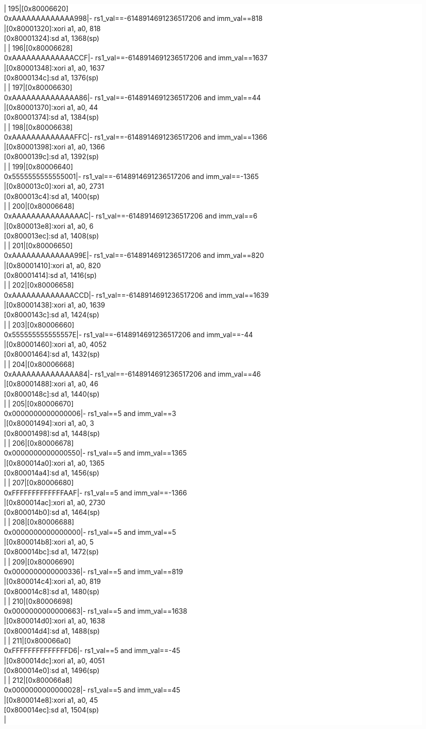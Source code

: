 | 195|[0x80006620]<br>0xAAAAAAAAAAAAA998|- rs1_val==-6148914691236517206 and imm_val==818<br>                                                                                                                                                        |[0x80001320]:xori a1, a0, 818<br> [0x80001324]:sd a1, 1368(sp)<br>  |
| 196|[0x80006628]<br>0xAAAAAAAAAAAAACCF|- rs1_val==-6148914691236517206 and imm_val==1637<br>                                                                                                                                                       |[0x80001348]:xori a1, a0, 1637<br> [0x8000134c]:sd a1, 1376(sp)<br> |
| 197|[0x80006630]<br>0xAAAAAAAAAAAAAA86|- rs1_val==-6148914691236517206 and imm_val==44<br>                                                                                                                                                         |[0x80001370]:xori a1, a0, 44<br> [0x80001374]:sd a1, 1384(sp)<br>   |
| 198|[0x80006638]<br>0xAAAAAAAAAAAAAFFC|- rs1_val==-6148914691236517206 and imm_val==1366<br>                                                                                                                                                       |[0x80001398]:xori a1, a0, 1366<br> [0x8000139c]:sd a1, 1392(sp)<br> |
| 199|[0x80006640]<br>0x5555555555555001|- rs1_val==-6148914691236517206 and imm_val==-1365<br>                                                                                                                                                      |[0x800013c0]:xori a1, a0, 2731<br> [0x800013c4]:sd a1, 1400(sp)<br> |
| 200|[0x80006648]<br>0xAAAAAAAAAAAAAAAC|- rs1_val==-6148914691236517206 and imm_val==6<br>                                                                                                                                                          |[0x800013e8]:xori a1, a0, 6<br> [0x800013ec]:sd a1, 1408(sp)<br>    |
| 201|[0x80006650]<br>0xAAAAAAAAAAAAA99E|- rs1_val==-6148914691236517206 and imm_val==820<br>                                                                                                                                                        |[0x80001410]:xori a1, a0, 820<br> [0x80001414]:sd a1, 1416(sp)<br>  |
| 202|[0x80006658]<br>0xAAAAAAAAAAAAACCD|- rs1_val==-6148914691236517206 and imm_val==1639<br>                                                                                                                                                       |[0x80001438]:xori a1, a0, 1639<br> [0x8000143c]:sd a1, 1424(sp)<br> |
| 203|[0x80006660]<br>0x555555555555557E|- rs1_val==-6148914691236517206 and imm_val==-44<br>                                                                                                                                                        |[0x80001460]:xori a1, a0, 4052<br> [0x80001464]:sd a1, 1432(sp)<br> |
| 204|[0x80006668]<br>0xAAAAAAAAAAAAAA84|- rs1_val==-6148914691236517206 and imm_val==46<br>                                                                                                                                                         |[0x80001488]:xori a1, a0, 46<br> [0x8000148c]:sd a1, 1440(sp)<br>   |
| 205|[0x80006670]<br>0x0000000000000006|- rs1_val==5 and imm_val==3<br>                                                                                                                                                                             |[0x80001494]:xori a1, a0, 3<br> [0x80001498]:sd a1, 1448(sp)<br>    |
| 206|[0x80006678]<br>0x0000000000000550|- rs1_val==5 and imm_val==1365<br>                                                                                                                                                                          |[0x800014a0]:xori a1, a0, 1365<br> [0x800014a4]:sd a1, 1456(sp)<br> |
| 207|[0x80006680]<br>0xFFFFFFFFFFFFFAAF|- rs1_val==5 and imm_val==-1366<br>                                                                                                                                                                         |[0x800014ac]:xori a1, a0, 2730<br> [0x800014b0]:sd a1, 1464(sp)<br> |
| 208|[0x80006688]<br>0x0000000000000000|- rs1_val==5 and imm_val==5<br>                                                                                                                                                                             |[0x800014b8]:xori a1, a0, 5<br> [0x800014bc]:sd a1, 1472(sp)<br>    |
| 209|[0x80006690]<br>0x0000000000000336|- rs1_val==5 and imm_val==819<br>                                                                                                                                                                           |[0x800014c4]:xori a1, a0, 819<br> [0x800014c8]:sd a1, 1480(sp)<br>  |
| 210|[0x80006698]<br>0x0000000000000663|- rs1_val==5 and imm_val==1638<br>                                                                                                                                                                          |[0x800014d0]:xori a1, a0, 1638<br> [0x800014d4]:sd a1, 1488(sp)<br> |
| 211|[0x800066a0]<br>0xFFFFFFFFFFFFFFD6|- rs1_val==5 and imm_val==-45<br>                                                                                                                                                                           |[0x800014dc]:xori a1, a0, 4051<br> [0x800014e0]:sd a1, 1496(sp)<br> |
| 212|[0x800066a8]<br>0x0000000000000028|- rs1_val==5 and imm_val==45<br>                                                                                                                                                                            |[0x800014e8]:xori a1, a0, 45<br> [0x800014ec]:sd a1, 1504(sp)<br>   |
